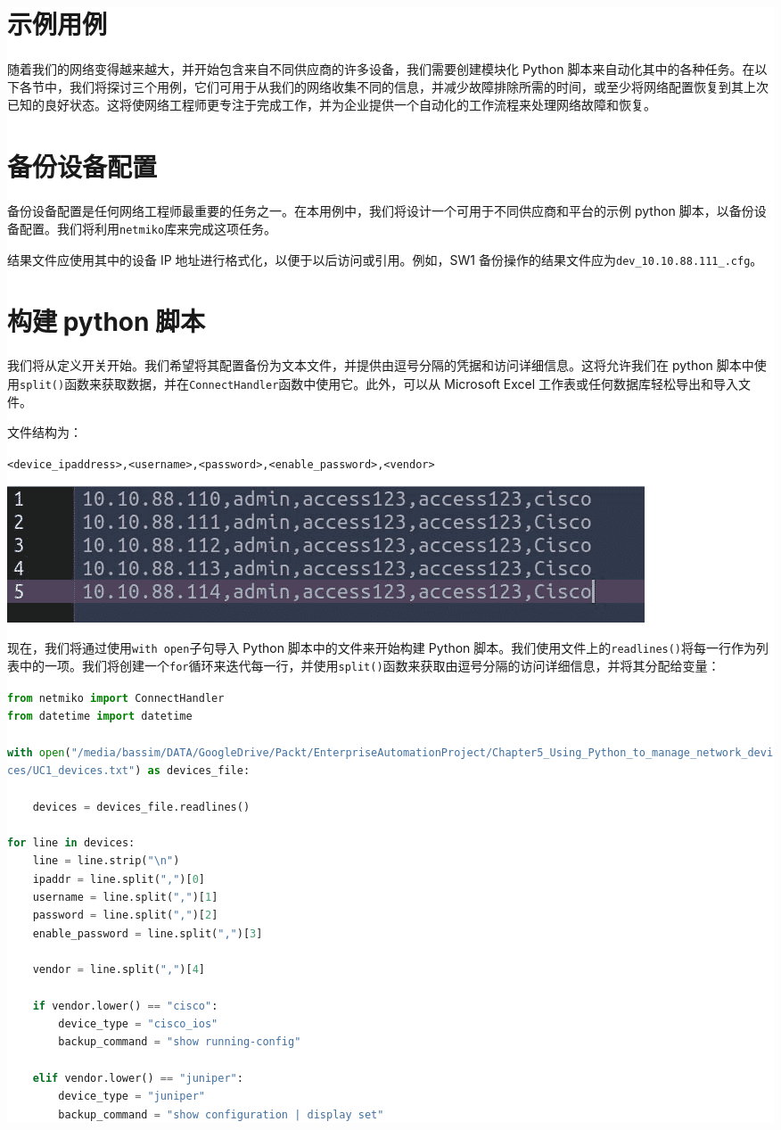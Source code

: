 # 示例用例

随着我们的网络变得越来越大，并开始包含来自不同供应商的许多设备，我们需要创建模块化 Python 脚本来自动化其中的各种任务。在以下各节中，我们将探讨三个用例，它们可用于从我们的网络收集不同的信息，并减少故障排除所需的时间，或至少将网络配置恢复到其上次已知的良好状态。这将使网络工程师更专注于完成工作，并为企业提供一个自动化的工作流程来处理网络故障和恢复。

# 备份设备配置

备份设备配置是任何网络工程师最重要的任务之一。在本用例中，我们将设计一个可用于不同供应商和平台的示例 python 脚本，以备份设备配置。我们将利用`netmiko`库来完成这项任务。

结果文件应使用其中的设备 IP 地址进行格式化，以便于以后访问或引用。例如，SW1 备份操作的结果文件应为`dev_10.10.88.111_.cfg`。

# 构建 python 脚本

我们将从定义开关开始。我们希望将其配置备份为文本文件，并提供由逗号分隔的凭据和访问详细信息。这将允许我们在 python 脚本中使用`split()`函数来获取数据，并在`ConnectHandler`函数中使用它。此外，可以从 Microsoft Excel 工作表或任何数据库轻松导出和导入文件。

文件结构为：

`<device_ipaddress>,<username>,<password>,<enable_password>,<vendor>`

![](img/00082.jpeg)

现在，我们将通过使用`with open`子句导入 Python 脚本中的文件来开始构建 Python 脚本。我们使用文件上的`readlines()`将每一行作为列表中的一项。我们将创建一个`for`循环来迭代每一行，并使用`split()`函数来获取由逗号分隔的访问详细信息，并将其分配给变量：

```py
from netmiko import ConnectHandler
from datetime import datetime

with open("/media/bassim/DATA/GoogleDrive/Packt/EnterpriseAutomationProject/Chapter5_Using_Python_to_manage_network_devices/UC1_devices.txt") as devices_file:

    devices = devices_file.readlines()

for line in devices:
    line = line.strip("\n")
    ipaddr = line.split(",")[0]
    username = line.split(",")[1]
    password = line.split(",")[2]
    enable_password = line.split(",")[3]

    vendor = line.split(",")[4]

    if vendor.lower() == "cisco":
        device_type = "cisco_ios"
        backup_command = "show running-config"

    elif vendor.lower() == "juniper":
        device_type = "juniper"
        backup_command = "show configuration | display set"

```
